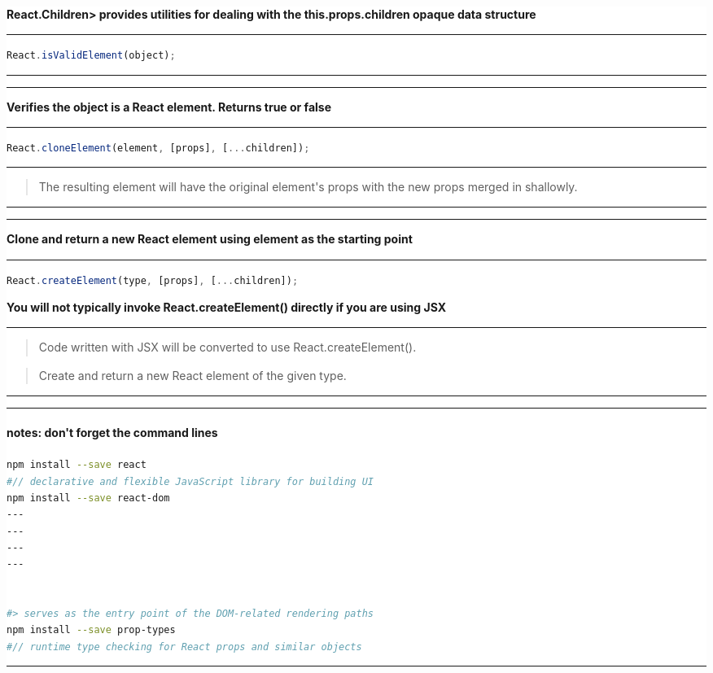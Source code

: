 
**React.Children> provides utilities for dealing with the this.props.children opaque data structure**

---

```js
React.isValidElement(object);
```

---

---

**Verifies the object is a React element. Returns true or false**

---

```js
React.cloneElement(element, [props], [...children]);
```

---

> The resulting element will have the original element's props with the new props merged in shallowly.

---

---

**Clone and return a new React element using element as the starting point**

---

```js
React.createElement(type, [props], [...children]);
```

**You will not typically invoke React.createElement() directly if you are using JSX**

---

> Code written with JSX will be converted to use React.createElement().

> Create and return a new React element of the given type.

---

---

#### notes: don't forget the command lines

```bash
npm install --save react
#// declarative and flexible JavaScript library for building UI
npm install --save react-dom
---
---
---
---


#> serves as the entry point of the DOM-related rendering paths
npm install --save prop-types
#// runtime type checking for React props and similar objects
```

---